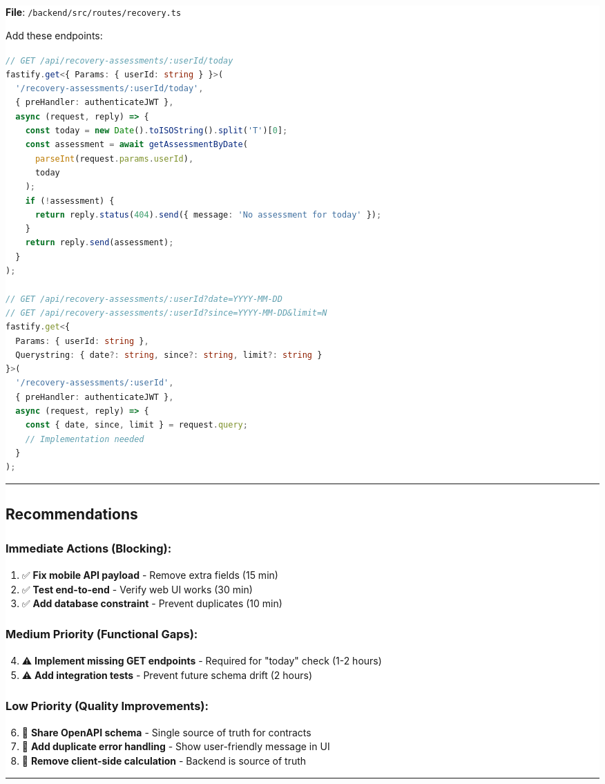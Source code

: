 **File**: `/backend/src/routes/recovery.ts`

Add these endpoints:
```typescript
// GET /api/recovery-assessments/:userId/today
fastify.get<{ Params: { userId: string } }>(
  '/recovery-assessments/:userId/today',
  { preHandler: authenticateJWT },
  async (request, reply) => {
    const today = new Date().toISOString().split('T')[0];
    const assessment = await getAssessmentByDate(
      parseInt(request.params.userId),
      today
    );
    if (!assessment) {
      return reply.status(404).send({ message: 'No assessment for today' });
    }
    return reply.send(assessment);
  }
);

// GET /api/recovery-assessments/:userId?date=YYYY-MM-DD
// GET /api/recovery-assessments/:userId?since=YYYY-MM-DD&limit=N
fastify.get<{
  Params: { userId: string },
  Querystring: { date?: string, since?: string, limit?: string }
}>(
  '/recovery-assessments/:userId',
  { preHandler: authenticateJWT },
  async (request, reply) => {
    const { date, since, limit } = request.query;
    // Implementation needed
  }
);
```

---

## Recommendations

### Immediate Actions (Blocking):
1. ✅ **Fix mobile API payload** - Remove extra fields (15 min)
2. ✅ **Test end-to-end** - Verify web UI works (30 min)
3. ✅ **Add database constraint** - Prevent duplicates (10 min)

### Medium Priority (Functional Gaps):
4. ⚠️ **Implement missing GET endpoints** - Required for "today" check (1-2 hours)
5. ⚠️ **Add integration tests** - Prevent future schema drift (2 hours)

### Low Priority (Quality Improvements):
6. 📝 **Share OpenAPI schema** - Single source of truth for contracts
7. 📝 **Add duplicate error handling** - Show user-friendly message in UI
8. 📝 **Remove client-side calculation** - Backend is source of truth

---